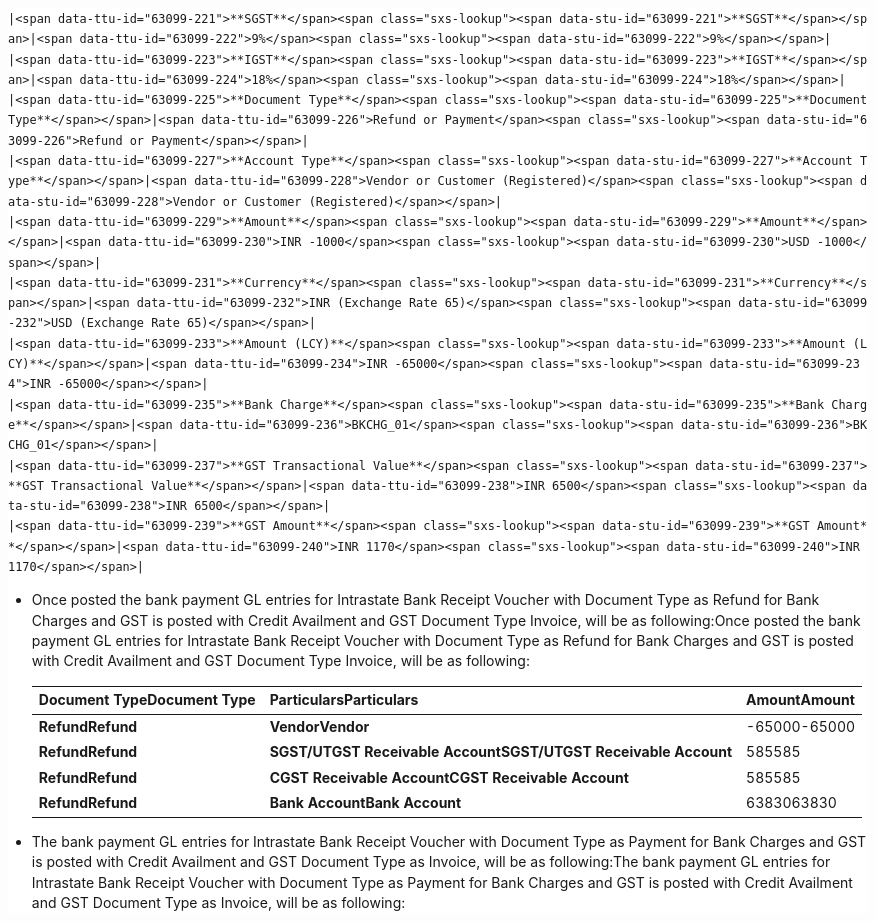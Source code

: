    |<span data-ttu-id="63099-221">**SGST**</span><span class="sxs-lookup"><span data-stu-id="63099-221">**SGST**</span></span>|<span data-ttu-id="63099-222">9%</span><span class="sxs-lookup"><span data-stu-id="63099-222">9%</span></span>|
    |<span data-ttu-id="63099-223">**IGST**</span><span class="sxs-lookup"><span data-stu-id="63099-223">**IGST**</span></span>|<span data-ttu-id="63099-224">18%</span><span class="sxs-lookup"><span data-stu-id="63099-224">18%</span></span>|
    |<span data-ttu-id="63099-225">**Document Type**</span><span class="sxs-lookup"><span data-stu-id="63099-225">**Document Type**</span></span>|<span data-ttu-id="63099-226">Refund or Payment</span><span class="sxs-lookup"><span data-stu-id="63099-226">Refund or Payment</span></span>|
    |<span data-ttu-id="63099-227">**Account Type**</span><span class="sxs-lookup"><span data-stu-id="63099-227">**Account Type**</span></span>|<span data-ttu-id="63099-228">Vendor or Customer (Registered)</span><span class="sxs-lookup"><span data-stu-id="63099-228">Vendor or Customer (Registered)</span></span>|
    |<span data-ttu-id="63099-229">**Amount**</span><span class="sxs-lookup"><span data-stu-id="63099-229">**Amount**</span></span>|<span data-ttu-id="63099-230">INR -1000</span><span class="sxs-lookup"><span data-stu-id="63099-230">USD -1000</span></span>|
    |<span data-ttu-id="63099-231">**Currency**</span><span class="sxs-lookup"><span data-stu-id="63099-231">**Currency**</span></span>|<span data-ttu-id="63099-232">INR (Exchange Rate 65)</span><span class="sxs-lookup"><span data-stu-id="63099-232">USD (Exchange Rate 65)</span></span>|
    |<span data-ttu-id="63099-233">**Amount (LCY)**</span><span class="sxs-lookup"><span data-stu-id="63099-233">**Amount (LCY)**</span></span>|<span data-ttu-id="63099-234">INR -65000</span><span class="sxs-lookup"><span data-stu-id="63099-234">INR -65000</span></span>|
    |<span data-ttu-id="63099-235">**Bank Charge**</span><span class="sxs-lookup"><span data-stu-id="63099-235">**Bank Charge**</span></span>|<span data-ttu-id="63099-236">BKCHG_01</span><span class="sxs-lookup"><span data-stu-id="63099-236">BKCHG_01</span></span>|
    |<span data-ttu-id="63099-237">**GST Transactional Value**</span><span class="sxs-lookup"><span data-stu-id="63099-237">**GST Transactional Value**</span></span>|<span data-ttu-id="63099-238">INR 6500</span><span class="sxs-lookup"><span data-stu-id="63099-238">INR 6500</span></span>|
    |<span data-ttu-id="63099-239">**GST Amount**</span><span class="sxs-lookup"><span data-stu-id="63099-239">**GST Amount**</span></span>|<span data-ttu-id="63099-240">INR 1170</span><span class="sxs-lookup"><span data-stu-id="63099-240">INR 1170</span></span>|

- <span data-ttu-id="63099-241">Once posted the bank payment GL entries for Intrastate Bank Receipt Voucher with Document Type as Refund for Bank Charges and GST is posted with Credit Availment and GST Document Type Invoice, will be as following:</span><span class="sxs-lookup"><span data-stu-id="63099-241">Once posted the bank payment GL entries for Intrastate Bank Receipt Voucher with Document Type as Refund for Bank Charges and GST is posted with Credit Availment and GST Document Type Invoice, will be as following:</span></span>
    
    |<span data-ttu-id="63099-242">Document Type</span><span class="sxs-lookup"><span data-stu-id="63099-242">Document Type</span></span>|<span data-ttu-id="63099-243">Particulars</span><span class="sxs-lookup"><span data-stu-id="63099-243">Particulars</span></span>|<span data-ttu-id="63099-244">Amount</span><span class="sxs-lookup"><span data-stu-id="63099-244">Amount</span></span>|
    |------|----------------------------------|---------------------------------------|  
    |<span data-ttu-id="63099-245">**Refund**</span><span class="sxs-lookup"><span data-stu-id="63099-245">**Refund**</span></span>|<span data-ttu-id="63099-246">**Vendor**</span><span class="sxs-lookup"><span data-stu-id="63099-246">**Vendor**</span></span>|<span data-ttu-id="63099-247">-65000</span><span class="sxs-lookup"><span data-stu-id="63099-247">-65000</span></span>|  
    |<span data-ttu-id="63099-248">**Refund**</span><span class="sxs-lookup"><span data-stu-id="63099-248">**Refund**</span></span>|<span data-ttu-id="63099-249">**SGST/UTGST Receivable Account**</span><span class="sxs-lookup"><span data-stu-id="63099-249">**SGST/UTGST Receivable Account**</span></span>|<span data-ttu-id="63099-250">585</span><span class="sxs-lookup"><span data-stu-id="63099-250">585</span></span>|
    |<span data-ttu-id="63099-251">**Refund**</span><span class="sxs-lookup"><span data-stu-id="63099-251">**Refund**</span></span>|<span data-ttu-id="63099-252">**CGST Receivable Account**</span><span class="sxs-lookup"><span data-stu-id="63099-252">**CGST Receivable Account**</span></span>|<span data-ttu-id="63099-253">585</span><span class="sxs-lookup"><span data-stu-id="63099-253">585</span></span>|
    |<span data-ttu-id="63099-254">**Refund**</span><span class="sxs-lookup"><span data-stu-id="63099-254">**Refund**</span></span>|<span data-ttu-id="63099-255">**Bank Account**</span><span class="sxs-lookup"><span data-stu-id="63099-255">**Bank Account**</span></span>|<span data-ttu-id="63099-256">63830</span><span class="sxs-lookup"><span data-stu-id="63099-256">63830</span></span>|

- <span data-ttu-id="63099-257">The bank payment GL entries for Intrastate Bank Receipt Voucher with Document Type as Payment for Bank Charges and GST is posted with Credit Availment and GST Document Type as Invoice, will be as following:</span><span class="sxs-lookup"><span data-stu-id="63099-257">The bank payment GL entries for Intrastate Bank Receipt Voucher with Document Type as Payment for Bank Charges and GST is posted with Credit Availment and GST Document Type as Invoice, will be as following:</span></span>
    